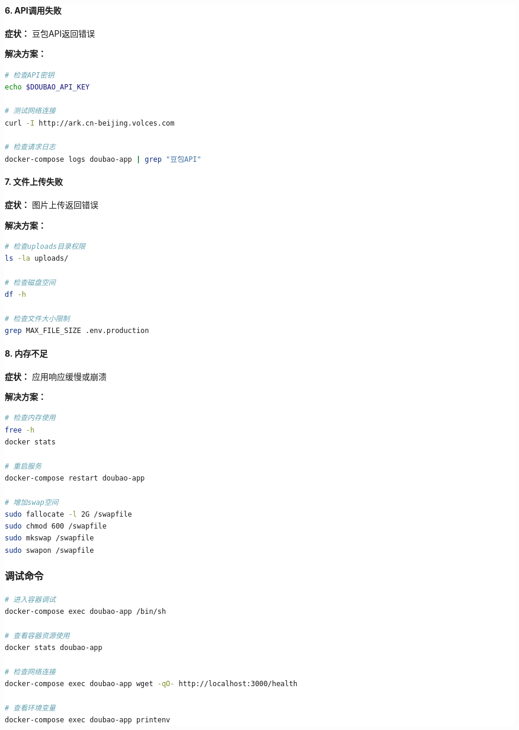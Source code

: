 #### 6. API调用失败

**症状：** 豆包API返回错误

**解决方案：**
```bash
# 检查API密钥
echo $DOUBAO_API_KEY

# 测试网络连接
curl -I http://ark.cn-beijing.volces.com

# 检查请求日志
docker-compose logs doubao-app | grep "豆包API"
```

#### 7. 文件上传失败

**症状：** 图片上传返回错误

**解决方案：**
```bash
# 检查uploads目录权限
ls -la uploads/

# 检查磁盘空间
df -h

# 检查文件大小限制
grep MAX_FILE_SIZE .env.production
```

#### 8. 内存不足

**症状：** 应用响应缓慢或崩溃

**解决方案：**
```bash
# 检查内存使用
free -h
docker stats

# 重启服务
docker-compose restart doubao-app

# 增加swap空间
sudo fallocate -l 2G /swapfile
sudo chmod 600 /swapfile
sudo mkswap /swapfile
sudo swapon /swapfile
```

### 调试命令

```bash
# 进入容器调试
docker-compose exec doubao-app /bin/sh

# 查看容器资源使用
docker stats doubao-app

# 检查网络连接
docker-compose exec doubao-app wget -qO- http://localhost:3000/health

# 查看环境变量
docker-compose exec doubao-app printenv
```
